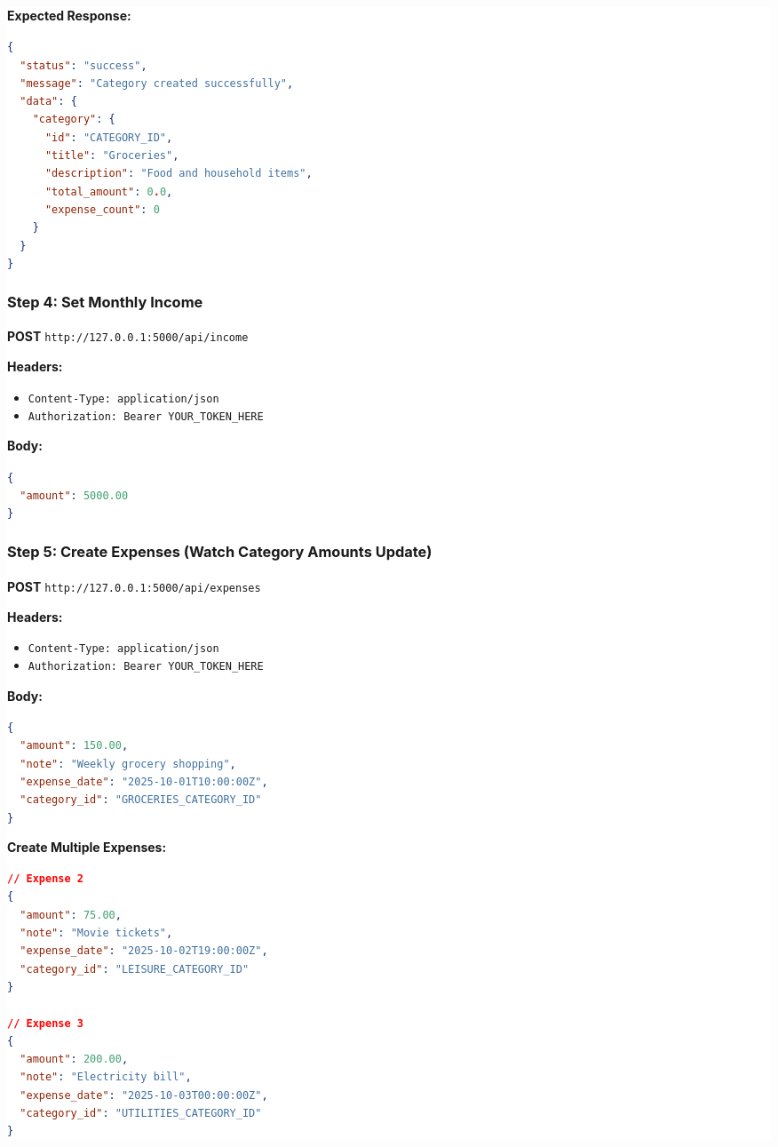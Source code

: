 **Expected Response:**
```json
{
  "status": "success",
  "message": "Category created successfully",
  "data": {
    "category": {
      "id": "CATEGORY_ID",
      "title": "Groceries",
      "description": "Food and household items",
      "total_amount": 0.0,
      "expense_count": 0
    }
  }
}
```

### **Step 4: Set Monthly Income**
**POST** `http://127.0.0.1:5000/api/income`

**Headers:**
- `Content-Type: application/json`
- `Authorization: Bearer YOUR_TOKEN_HERE`

**Body:**
```json
{
  "amount": 5000.00
}
```

### **Step 5: Create Expenses (Watch Category Amounts Update)**
**POST** `http://127.0.0.1:5000/api/expenses`

**Headers:**
- `Content-Type: application/json`
- `Authorization: Bearer YOUR_TOKEN_HERE`

**Body:**
```json
{
  "amount": 150.00,
  "note": "Weekly grocery shopping",
  "expense_date": "2025-10-01T10:00:00Z",
  "category_id": "GROCERIES_CATEGORY_ID"
}
```

**Create Multiple Expenses:**
```json
// Expense 2
{
  "amount": 75.00,
  "note": "Movie tickets",
  "expense_date": "2025-10-02T19:00:00Z",
  "category_id": "LEISURE_CATEGORY_ID"
}

// Expense 3
{
  "amount": 200.00,
  "note": "Electricity bill",
  "expense_date": "2025-10-03T00:00:00Z",
  "category_id": "UTILITIES_CATEGORY_ID"
}
```